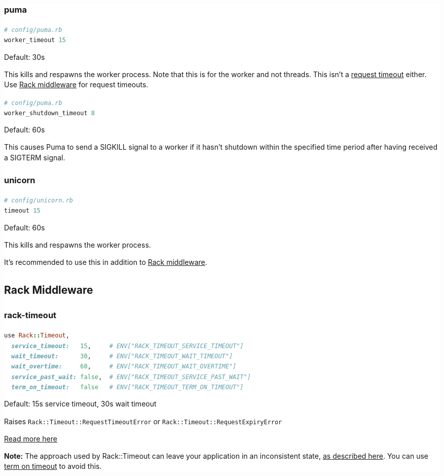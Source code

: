### puma

```ruby
# config/puma.rb
worker_timeout 15
```

Default: 30s

This kills and respawns the worker process. Note that this is for the worker and not threads. This isn’t a [request timeout](https://github.com/puma/puma/issues/160) either. Use [Rack middleware](#rack-middleware) for request timeouts.

```ruby
# config/puma.rb
worker_shutdown_timeout 8
```

Default: 60s

This causes Puma to send a SIGKILL signal to a worker if it hasn’t shutdown within the specified time period after having received a SIGTERM signal.

### unicorn

```ruby
# config/unicorn.rb
timeout 15
```

Default: 60s

This kills and respawns the worker process.

It’s recommended to use this in addition to [Rack middleware](#rack-middleware).

## Rack Middleware

### rack-timeout

```ruby
use Rack::Timeout,
  service_timeout:   15,     # ENV["RACK_TIMEOUT_SERVICE_TIMEOUT"]
  wait_timeout:      30,     # ENV["RACK_TIMEOUT_WAIT_TIMEOUT"]
  wait_overtime:     60,     # ENV["RACK_TIMEOUT_WAIT_OVERTIME"]
  service_past_wait: false,  # ENV["RACK_TIMEOUT_SERVICE_PAST_WAIT"]
  term_on_timeout:   false   # ENV["RACK_TIMEOUT_TERM_ON_TIMEOUT"]
```

Default: 15s service timeout, 30s wait timeout

Raises `Rack::Timeout::RequestTimeoutError` or `Rack::Timeout::RequestExpiryError`

[Read more here](https://github.com/heroku/rack-timeout/blob/master/doc/settings.md)

**Note:** The approach used by Rack::Timeout can leave your application in an inconsistent state, [as described here](https://github.com/heroku/rack-timeout/blob/master/doc/risks.md). You can use [term on timeout](https://github.com/sharpstone/rack-timeout/blob/master/doc/settings.md#term-on-timeout) to avoid this.
